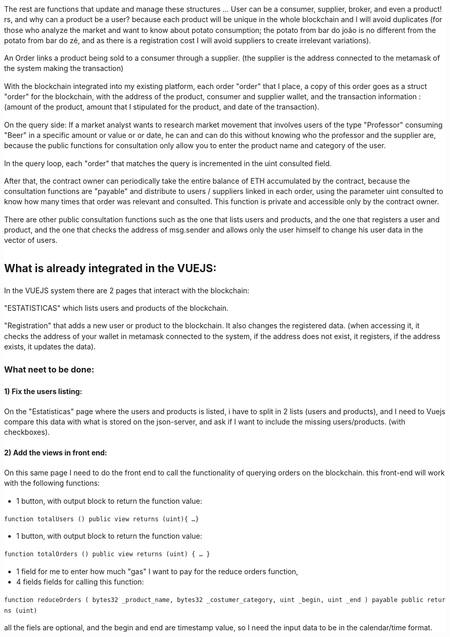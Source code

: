 The rest are functions that update and manage these structures ...
User can be a consumer, supplier, broker, and even a product! rs, and why can a product be a user? because each product will be unique in the whole blockchain and I will avoid duplicates (for those who analyze the market and want to know about potato consumption; the potato from bar do joão is no different from the potato from bar do zé, and as there is a registration cost I will avoid suppliers to create irrelevant variations).

An Order links a product being sold to a consumer through a supplier. (the supplier is the address connected to the metamask of the system making the transaction)

With the blockchain integrated into my existing platform, each order "order" that I place, a copy of this order goes as a struct "order" for the blockchain, with the address of the product, consumer and supplier wallet, and the transaction information : (amount of the product, amount that I stipulated for the product, and date of the transaction).

On the query side:
If a market analyst wants to research market movement that involves users of the type "Professor" consuming "Beer" in a specific amount or value or or date, he can and can do this without knowing who the professor and the supplier are, because the public functions for consultation only allow you to enter the product name and category of the user.

In the query loop, each "order" that matches the query is incremented in the uint consulted field.

After that, the contract owner can periodically take the entire balance of ETH accumulated by the contract, because the consultation functions are "payable" and distribute to users / suppliers linked in each order, using the parameter uint consulted to know how many times that order was relevant and consulted. This function is private and accessible only by the contract owner.

There are other public consultation functions such as the one that lists users and products, and the one that registers a user and product, and the one that checks the address of msg.sender and allows only the user himself to change his user data in the vector of users.

## What is already integrated in the VUEJS:

In the VUEJS system there are 2 pages that interact with the blockchain:

"ESTATISTICAS" which lists users and products of the blockchain.

"Registration" that adds a new user or product to the blockchain. It also changes the registered data. (when accessing it, it checks the address of your wallet in metamask connected to the system, if the address does not exist, it registers, if the address exists, it updates the data).
### What neet to be done:

#### 1) Fix the users listing:
On the "Estatisticas" page where the users and products is listed, i have to split in 2 lists (users and products), and I need to Vuejs compare this data with what is stored on the json-server, and ask if I want to include the missing users/products. (with checkboxes).
 
#### 2) Add the views in front end:
On this same page I need to do the front end to call the functionality of querying orders on the blockchain.
this front-end will work with the following functions:
- 1 button, with output block to return the function value:
```
function totalUsers () public view returns (uint){ …}
```
- 1 button, with output block to return the function value:
```
function totalOrders () public view returns (uint) { … }
```
- 1 field for me to enter how much "gas" I want to pay for the reduce orders function,
- 4 fields  fields for calling this function:
```
function reduceOrders ( bytes32 _product_name, bytes32 _costumer_category, uint _begin, uint _end ) payable public returns (uint)
```
all the fiels are optional, and the begin and end are timestamp value, so I need the input data to be in the calendar/time format.
